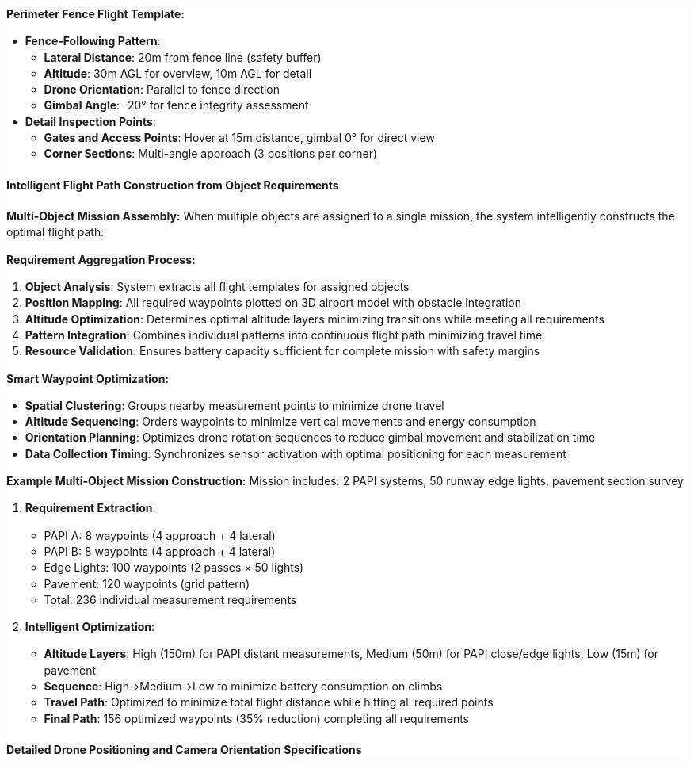 **Perimeter Fence Flight Template:**
- **Fence-Following Pattern**:
  - **Lateral Distance**: 20m from fence line (safety buffer)
  - **Altitude**: 30m AGL for overview, 10m AGL for detail
  - **Drone Orientation**: Parallel to fence direction
  - **Gimbal Angle**: -20° for fence integrity assessment
- **Detail Inspection Points**:
  - **Gates and Access Points**: Hover at 15m distance, gimbal 0° for direct view
  - **Corner Sections**: Multi-angle approach (3 positions per corner)

#### Intelligent Flight Path Construction from Object Requirements

**Multi-Object Mission Assembly:**
When multiple objects are assigned to a single mission, the system intelligently constructs the optimal flight path:

**Requirement Aggregation Process:**
1. **Object Analysis**: System extracts all flight templates for assigned objects
2. **Position Mapping**: All required waypoints plotted on 3D airport model with obstacle integration
3. **Altitude Optimization**: Determines optimal altitude layers minimizing transitions while meeting all requirements
4. **Pattern Integration**: Combines individual patterns into continuous flight path minimizing travel time
5. **Resource Validation**: Ensures battery capacity sufficient for complete mission with safety margins

**Smart Waypoint Optimization:**
- **Spatial Clustering**: Groups nearby measurement points to minimize drone travel
- **Altitude Sequencing**: Orders waypoints to minimize vertical movements and energy consumption
- **Orientation Planning**: Optimizes drone rotation sequences to reduce gimbal movement and stabilization time
- **Data Collection Timing**: Synchronizes sensor activation with optimal positioning for each measurement

**Example Multi-Object Mission Construction:**
Mission includes: 2 PAPI systems, 50 runway edge lights, pavement section survey
1. **Requirement Extraction**:
   - PAPI A: 8 waypoints (4 approach + 4 lateral)
   - PAPI B: 8 waypoints (4 approach + 4 lateral)
   - Edge Lights: 100 waypoints (2 passes × 50 lights)
   - Pavement: 120 waypoints (grid pattern)
   - Total: 236 individual measurement requirements

2. **Intelligent Optimization**:
   - **Altitude Layers**: High (150m) for PAPI distant measurements, Medium (50m) for PAPI close/edge lights, Low (15m) for pavement
   - **Sequence**: High→Medium→Low to minimize battery consumption on climbs
   - **Travel Path**: Optimized to minimize total flight distance while hitting all required points
   - **Final Path**: 156 optimized waypoints (35% reduction) completing all requirements

#### Detailed Drone Positioning and Camera Orientation Specifications
